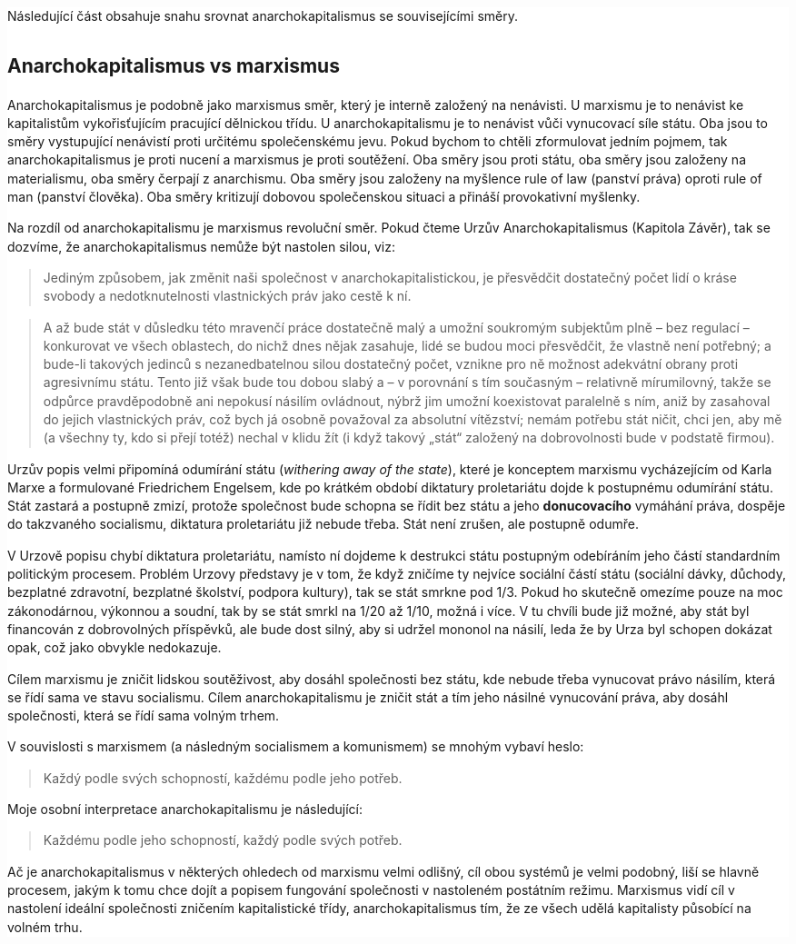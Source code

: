 Následující část obsahuje snahu srovnat anarchokapitalismus se souvisejícími směry.

## Anarchokapitalismus vs marxismus

Anarchokapitalismus je podobně jako marxismus směr, který je interně založený na nenávisti. U marxismu je to nenávist ke kapitalistům vykořisťujícím pracující dělnickou třídu. U anarchokapitalismu je to nenávist vůči vynucovací síle státu. Oba jsou to směry vystupující nenávistí proti určitému společenskému jevu. Pokud bychom to chtěli zformulovat jedním pojmem, tak anarchokapitalismus je proti nucení a marxismus je proti soutěžení. Oba směry jsou proti státu, oba směry jsou založeny na materialismu, oba směry čerpají z anarchismu. Oba směry jsou založeny na myšlence rule of law (panství práva) oproti rule of man (panství člověka). Oba směry kritizují dobovou společenskou situaci a přináší provokativní myšlenky.

Na rozdíl od anarchokapitalismu je marxismus revoluční směr. Pokud čteme Urzův Anarchokapitalismus (Kapitola Závěr), tak se dozvíme, že anarchokapitalismus nemůže být nastolen silou, viz:

> Jediným způsobem, jak změnit naši společnost v anarchokapitalistickou, je přesvědčit dostatečný počet lidí o kráse svobody a nedotknutelnosti vlastnických práv jako cestě k ní.

> A až bude stát v důsledku této mravenčí práce dostatečně malý a umožní soukromým subjektům plně – bez regulací – konkurovat ve všech oblastech, do nichž dnes nějak zasahuje, lidé se budou moci přesvědčit, že vlastně není potřebný; a bude-li takových jedinců s nezanedbatelnou silou dostatečný počet, vznikne pro ně možnost adekvátní obrany proti agresivnímu státu. Tento již však bude tou dobou slabý a – v porovnání s tím současným – relativně mírumilovný, takže se odpůrce pravděpodobně ani nepokusí násilím ovládnout, nýbrž jim umožní koexistovat paralelně s ním, aniž by zasahoval do jejich vlastnických práv, což bych já osobně považoval za absolutní vítězství; nemám potřebu stát ničit, chci jen, aby mě (a všechny ty, kdo si přejí totéž) nechal v klidu žít (i když takový „stát“ založený na dobrovolnosti bude v podstatě firmou).

Urzův popis velmi připomíná odumírání státu (*withering away of the state*), které je konceptem marxismu vycházejícím od Karla Marxe a formulované Friedrichem Engelsem, kde po krátkém období diktatury proletariátu dojde k postupnému odumírání státu. Stát zastará a postupně zmizí, protože společnost bude schopna se řídit bez státu a jeho **donucovacího** vymáhání práva, dospěje do takzvaného socialismu, diktatura proletariátu již nebude třeba. Stát není zrušen, ale postupně odumře.

V Urzově popisu chybí diktatura proletariátu, namísto ní dojdeme k destrukci státu postupným odebíráním jeho částí standardním politickým procesem. Problém Urzovy představy je v tom, že když zničíme ty nejvíce sociální částí státu (sociální dávky, důchody, bezplatné zdravotní, bezplatné školství, podpora kultury), tak se stát smrkne pod 1/3. Pokud ho skutečně omezíme pouze na moc zákonodárnou, výkonnou a soudní, tak by se stát smrkl na 1/20 až 1/10, možná i více. V tu chvíli bude již možné, aby stát byl financován z dobrovolných příspěvků, ale bude dost silný, aby si udržel mononol na násilí, leda že by Urza byl schopen dokázat opak, což jako obvykle nedokazuje.

Cílem marxismu je zničit lidskou soutěživost, aby dosáhl společnosti bez státu, kde nebude třeba vynucovat právo násilím, která se řídí sama ve stavu socialismu.
Cílem anarchokapitalismu je zničit stát a tím jeho násilné vynucování práva, aby dosáhl společnosti, která se řídí sama volným trhem.

V souvislosti s marxismem (a následným socialismem a komunismem) se mnohým vybaví heslo:
> Každý podle svých schopností, každému podle jeho potřeb.

Moje osobní interpretace anarchokapitalismu je následující:
> Každému podle jeho schopností, každý podle svých potřeb.

Ač je anarchokapitalismus v některých ohledech od marxismu velmi odlišný, cíl obou systémů je velmi podobný, liší se hlavně procesem, jakým k tomu chce dojít a popisem fungování společnosti v nastoleném postátním režimu. Marxismus vidí cíl v nastolení ideální společnosti zničením kapitalistické třídy, anarchokapitalismus tím, že ze všech udělá kapitalisty působící na volném trhu.
